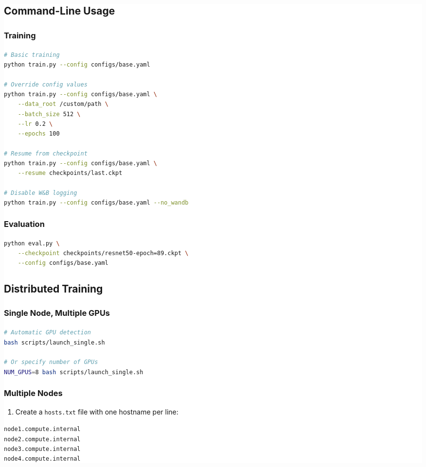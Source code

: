 ## Command-Line Usage

### Training

```bash
# Basic training
python train.py --config configs/base.yaml

# Override config values
python train.py --config configs/base.yaml \
    --data_root /custom/path \
    --batch_size 512 \
    --lr 0.2 \
    --epochs 100

# Resume from checkpoint
python train.py --config configs/base.yaml \
    --resume checkpoints/last.ckpt

# Disable W&B logging
python train.py --config configs/base.yaml --no_wandb
```

### Evaluation

```bash
python eval.py \
    --checkpoint checkpoints/resnet50-epoch=89.ckpt \
    --config configs/base.yaml
```

## Distributed Training

### Single Node, Multiple GPUs

```bash
# Automatic GPU detection
bash scripts/launch_single.sh

# Or specify number of GPUs
NUM_GPUS=8 bash scripts/launch_single.sh
```

### Multiple Nodes

1. Create a `hosts.txt` file with one hostname per line:
```
node1.compute.internal
node2.compute.internal
node3.compute.internal
node4.compute.internal
```
